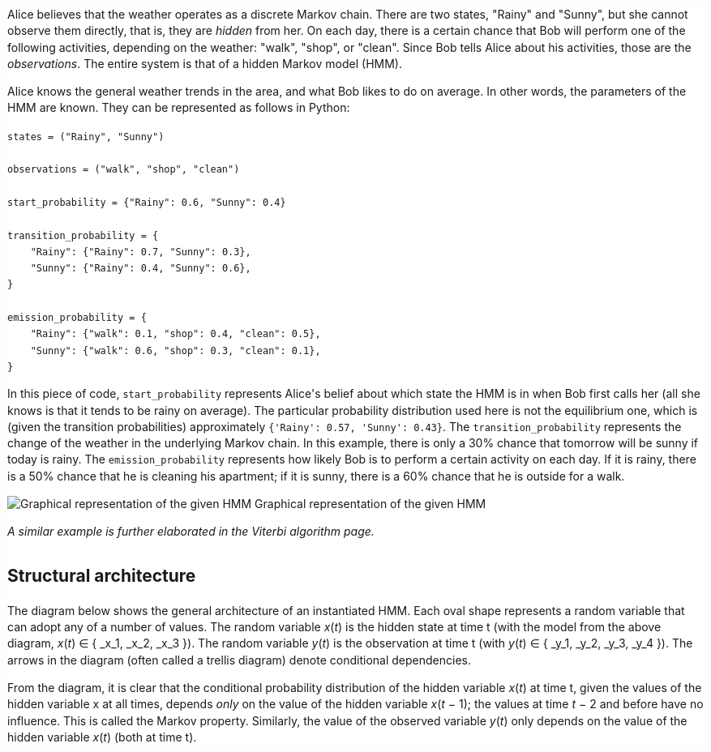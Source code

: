 Alice believes that the weather operates as a discrete Markov chain. There are two states, "Rainy" and "Sunny", but she cannot observe them directly, that is, they are _hidden_ from her. On each day, there is a certain chance that Bob will perform one of the following activities, depending on the weather: "walk", "shop", or "clean". Since Bob tells Alice about his activities, those are the _observations_. The entire system is that of a hidden Markov model (HMM).

Alice knows the general weather trends in the area, and what Bob likes to do on average. In other words, the parameters of the HMM are known. They can be represented as follows in Python:

```
states = ("Rainy", "Sunny")

observations = ("walk", "shop", "clean")

start_probability = {"Rainy": 0.6, "Sunny": 0.4}

transition_probability = {
    "Rainy": {"Rainy": 0.7, "Sunny": 0.3},
    "Sunny": {"Rainy": 0.4, "Sunny": 0.6},
}

emission_probability = {
    "Rainy": {"walk": 0.1, "shop": 0.4, "clean": 0.5},
    "Sunny": {"walk": 0.6, "shop": 0.3, "clean": 0.1},
}

```

In this piece of code, `start_probability` represents Alice's belief about which state the HMM is in when Bob first calls her (all she knows is that it tends to be rainy on average). The particular probability distribution used here is not the equilibrium one, which is (given the transition probabilities) approximately `{'Rainy': 0.57, 'Sunny': 0.43}`. The `transition_probability` represents the change of the weather in the underlying Markov chain. In this example, there is only a 30% chance that tomorrow will be sunny if today is rainy. The `emission_probability` represents how likely Bob is to perform a certain activity on each day. If it is rainy, there is a 50% chance that he is cleaning his apartment; if it is sunny, there is a 60% chance that he is outside for a walk.

![Graphical representation of the given HMM](//upload.wikimedia.org/wikipedia/commons/thumb/4/43/HMMGraph.svg/400px-HMMGraph.svg.png) Graphical representation of the given HMM

_A similar example is further elaborated in the Viterbi algorithm page._

Structural architecture
-----------------------

The diagram below shows the general architecture of an instantiated HMM. Each oval shape represents a random variable that can adopt any of a number of values. The random variable _x_(_t_) is the hidden state at time t (with the model from the above diagram, _x_(_t_) ∈ { _x_1, _x_2, _x_3 }). The random variable _y_(_t_) is the observation at time t (with _y_(_t_) ∈ { _y_1, _y_2, _y_3, _y_4 }). The arrows in the diagram (often called a trellis diagram) denote conditional dependencies.

From the diagram, it is clear that the conditional probability distribution of the hidden variable _x_(_t_) at time t, given the values of the hidden variable x at all times, depends _only_ on the value of the hidden variable _x_(_t_ − 1); the values at time _t_ − 2 and before have no influence. This is called the Markov property. Similarly, the value of the observed variable _y_(_t_) only depends on the value of the hidden variable _x_(_t_) (both at time t).
